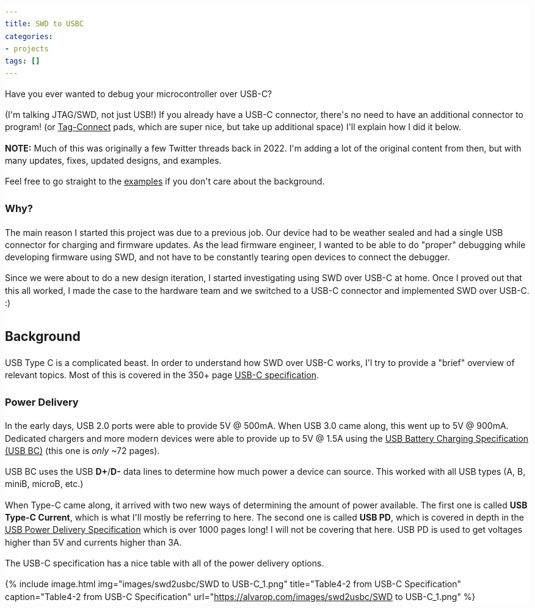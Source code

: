 ```yaml
---
title: SWD to USBC
categories:
- projects
tags: []
---
```


Have you ever wanted to debug your microcontroller over USB-C?  

(I'm talking JTAG/SWD, not just USB!) If you already have a USB-C connector, there's no need to have an additional connector to program! (or [Tag-Connect](https://www.tag-connect.com/) pads, which are super nice, but take up additional space) I'll explain how I did it below.

**NOTE:** Much of this was originally a few Twitter threads back in 2022. I'm adding a lot of the original content from then, but with many updates, fixes, updated designs, and examples.

Feel free to go straight to the [examples](#Examples!) if you don't care about the background.
### Why?

The main reason I started this project was due to a previous job. Our device had to be weather sealed and had a single USB connector for charging and firmware updates. As the lead firmware engineer, I wanted to be able to do "proper" debugging while developing firmware using SWD, and not have to be constantly tearing open devices to connect the debugger. 

Since we were about to do a new design iteration, I started investigating using SWD over USB-C at home. Once I proved out that this all worked, I made the case to the hardware team and we switched to a USB-C connector and implemented SWD over USB-C. :)
## Background
USB Type C is a complicated beast. In order to understand how SWD over USB-C works, I'l try to provide a "brief" overview of relevant topics. Most of this is covered in the 350+ page [USB-C specification](https://www.usb.org/sites/default/files/USB%20Type-C%20Spec%20R2.0%20-%20August%202019.pdf).
### Power Delivery
In the early days, USB 2.0 ports were able to provide 5V @ 500mA. When USB 3.0 came along, this went up to 5V @ 900mA. Dedicated chargers and more modern devices were able to provide up to 5V @ 1.5A using the [USB Battery Charging Specification (USB BC)](https://www.usb.org/document-library/battery-charging-v12-spec-and-adopters-agreement) (this one is _only_ ~72 pages).

USB BC uses the USB **D+**/**D-** data lines to determine how much power a device can source. This worked with all USB types (A, B, miniB, microB, etc.)

When Type-C came along, it arrived with two new ways of determining the amount of power available. The first one is called **USB Type-C Current**, which is what I'll mostly be referring to here. The second one is called **USB PD**, which is covered in depth in the [USB Power Delivery Specification](https://www.usb.org/document-library/usb-power-delivery) which is over 1000 pages long! I will not be covering that here. USB PD is used to get voltages higher than 5V and currents higher than 3A.

The USB-C specification has a nice table with all of the power delivery options.

{% include image.html 
    img="images/swd2usbc/SWD to USB-C_1.png" 
    title="Table4-2 from USB-C Specification"
    caption="Table4-2 from USB-C Specification"
    url="https://alvarop.com/images/swd2usbc/SWD to USB-C_1.png"
%}
